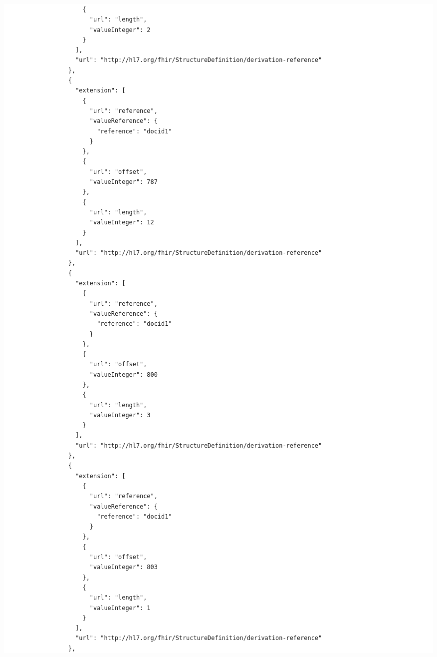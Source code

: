                           {
                            "url": "length",
                            "valueInteger": 2
                          }
                        ],
                        "url": "http://hl7.org/fhir/StructureDefinition/derivation-reference"
                      },
                      {
                        "extension": [
                          {
                            "url": "reference",
                            "valueReference": {
                              "reference": "docid1"
                            }
                          },
                          {
                            "url": "offset",
                            "valueInteger": 787
                          },
                          {
                            "url": "length",
                            "valueInteger": 12
                          }
                        ],
                        "url": "http://hl7.org/fhir/StructureDefinition/derivation-reference"
                      },
                      {
                        "extension": [
                          {
                            "url": "reference",
                            "valueReference": {
                              "reference": "docid1"
                            }
                          },
                          {
                            "url": "offset",
                            "valueInteger": 800
                          },
                          {
                            "url": "length",
                            "valueInteger": 3
                          }
                        ],
                        "url": "http://hl7.org/fhir/StructureDefinition/derivation-reference"
                      },
                      {
                        "extension": [
                          {
                            "url": "reference",
                            "valueReference": {
                              "reference": "docid1"
                            }
                          },
                          {
                            "url": "offset",
                            "valueInteger": 803
                          },
                          {
                            "url": "length",
                            "valueInteger": 1
                          }
                        ],
                        "url": "http://hl7.org/fhir/StructureDefinition/derivation-reference"
                      },